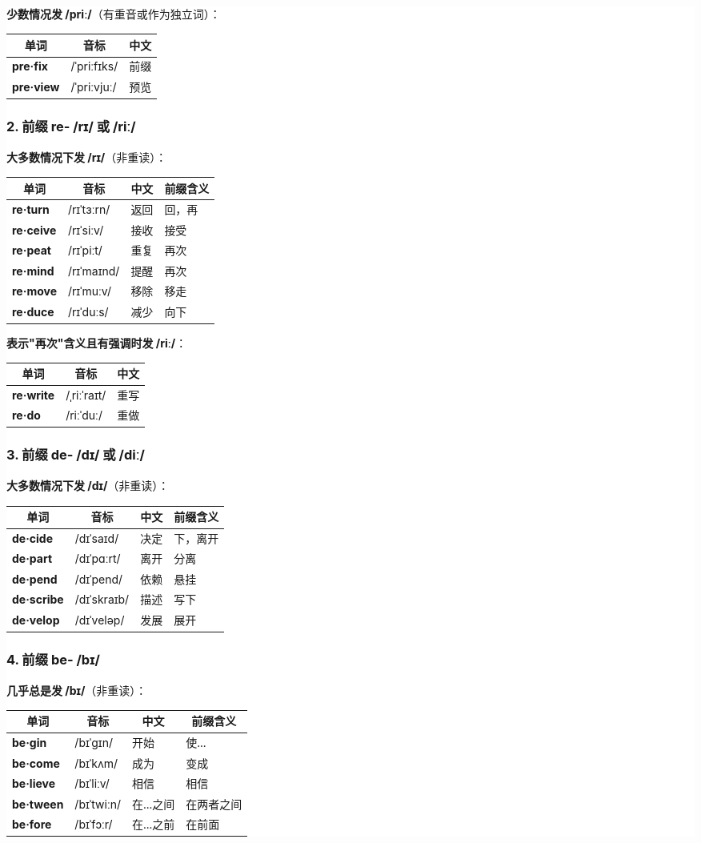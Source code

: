 **少数情况发 /priː/**（有重音或作为独立词）：

| 单词                | 音标           | 中文 |
| ------------------- | -------------- | ---- |
| **pre·fix**  | /ˈpriːfɪks/ | 前缀 |
| **pre·view** | /ˈpriːvjuː/ | 预览 |

### 2. 前缀 re- /rɪ/ 或 /riː/

**大多数情况下发 /rɪ/**（非重读）：

| 单词                | 音标           | 中文 | 前缀含义 |
| ------------------- | -------------- | ---- | -------- |
| **re·turn**  | /rɪˈtɜːrn/ | 返回 | 回，再   |
| **re·ceive** | /rɪˈsiːv/   | 接收 | 接受     |
| **re·peat**  | /rɪˈpiːt/   | 重复 | 再次     |
| **re·mind**  | /rɪˈmaɪnd/  | 提醒 | 再次     |
| **re·move**  | /rɪˈmuːv/   | 移除 | 移走     |
| **re·duce**  | /rɪˈduːs/   | 减少 | 向下     |

**表示"再次"含义且有强调时发 /riː/**：

| 单词                | 音标            | 中文 |
| ------------------- | --------------- | ---- |
| **re·write** | /ˌriːˈraɪt/ | 重写 |
| **re·do**    | /riːˈduː/    | 重做 |

### 3. 前缀 de- /dɪ/ 或 /diː/

**大多数情况下发 /dɪ/**（非重读）：

| 单词                 | 音标           | 中文 | 前缀含义 |
| -------------------- | -------------- | ---- | -------- |
| **de·cide**   | /dɪˈsaɪd/   | 决定 | 下，离开 |
| **de·part**   | /dɪˈpɑːrt/ | 离开 | 分离     |
| **de·pend**   | /dɪˈpend/    | 依赖 | 悬挂     |
| **de·scribe** | /dɪˈskraɪb/ | 描述 | 写下     |
| **de·velop**  | /dɪˈveləp/  | 发展 | 展开     |

### 4. 前缀 be- /bɪ/

**几乎总是发 /bɪ/**（非重读）：

| 单词                | 音标          | 中文      | 前缀含义   |
| ------------------- | ------------- | --------- | ---------- |
| **be·gin**   | /bɪˈɡɪn/  | 开始      | 使...      |
| **be·come**  | /bɪˈkʌm/   | 成为      | 变成       |
| **be·lieve** | /bɪˈliːv/  | 相信      | 相信       |
| **be·tween** | /bɪˈtwiːn/ | 在...之间 | 在两者之间 |
| **be·fore**  | /bɪˈfɔːr/ | 在...之前 | 在前面     |
